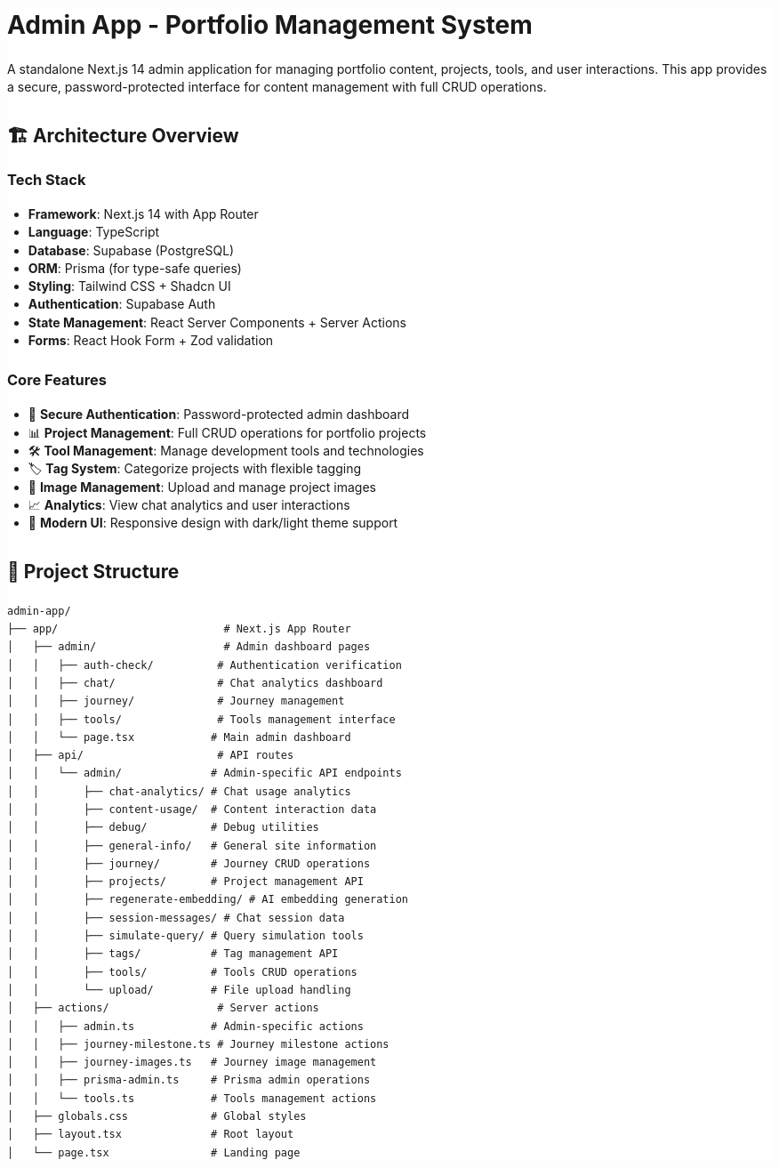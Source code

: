 # Admin App - Portfolio Management System

A standalone Next.js 14 admin application for managing portfolio content, projects, tools, and user interactions. This app provides a secure, password-protected interface for content management with full CRUD operations.

## 🏗️ Architecture Overview

### Tech Stack
- **Framework**: Next.js 14 with App Router
- **Language**: TypeScript
- **Database**: Supabase (PostgreSQL)
- **ORM**: Prisma (for type-safe queries)
- **Styling**: Tailwind CSS + Shadcn UI
- **Authentication**: Supabase Auth
- **State Management**: React Server Components + Server Actions
- **Forms**: React Hook Form + Zod validation

### Core Features
- 🔐 **Secure Authentication**: Password-protected admin dashboard
- 📊 **Project Management**: Full CRUD operations for portfolio projects
- 🛠️ **Tool Management**: Manage development tools and technologies
- 🏷️ **Tag System**: Categorize projects with flexible tagging
- 📸 **Image Management**: Upload and manage project images
- 📈 **Analytics**: View chat analytics and user interactions
- 🎨 **Modern UI**: Responsive design with dark/light theme support

## 📁 Project Structure

```
admin-app/
├── app/                          # Next.js App Router
│   ├── admin/                    # Admin dashboard pages
│   │   ├── auth-check/          # Authentication verification
│   │   ├── chat/                # Chat analytics dashboard
│   │   ├── journey/             # Journey management
│   │   ├── tools/               # Tools management interface
│   │   └── page.tsx            # Main admin dashboard
│   ├── api/                     # API routes
│   │   └── admin/              # Admin-specific API endpoints
│   │       ├── chat-analytics/ # Chat usage analytics
│   │       ├── content-usage/  # Content interaction data
│   │       ├── debug/          # Debug utilities
│   │       ├── general-info/   # General site information
│   │       ├── journey/        # Journey CRUD operations
│   │       ├── projects/       # Project management API
│   │       ├── regenerate-embedding/ # AI embedding generation
│   │       ├── session-messages/ # Chat session data
│   │       ├── simulate-query/ # Query simulation tools
│   │       ├── tags/           # Tag management API
│   │       ├── tools/          # Tools CRUD operations
│   │       └── upload/         # File upload handling
│   ├── actions/                 # Server actions
│   │   ├── admin.ts            # Admin-specific actions
│   │   ├── journey-milestone.ts # Journey milestone actions
│   │   ├── journey-images.ts   # Journey image management
│   │   ├── prisma-admin.ts     # Prisma admin operations
│   │   └── tools.ts            # Tools management actions
│   ├── globals.css             # Global styles
│   ├── layout.tsx              # Root layout
│   └── page.tsx                # Landing page
```